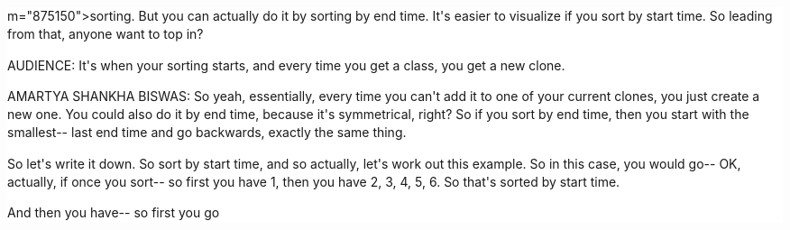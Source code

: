   m="875150">sorting.</span> <span m="875940">But</span> <span
  m="876790">you</span> <span m="877040">can</span> <span
  m="877160">actually</span> <span m="877390">do</span> <span
  m="877460">it</span> <span m="877540">by</span> <span m="877800">sorting
  by</span> <span m="877890">end</span> <span m="878250">time.</span> <span
  m="878720">It's</span> <span m="878910">easier</span> <span
  m="879190">to</span> <span m="879250">visualize</span> <span m="879700">if
  you</span> <span m="879840">sort by</span> <span m="879940">start</span> <span
  m="880300">time.</span> <span m="880550">So</span> <span
  m="881920">leading</span> <span m="882180">from</span> <span
  m="882320">that,</span> <span m="882490">anyone</span> <span
  m="883030">want</span> <span m="883140">to</span> <span m="883860">top
  in?</span></p><p><span m="884602">AUDIENCE:</span> <span
  m="885084">It's</span> <span m="885566">when your</span> <span
  m="886048">sorting starts,</span> <span m="886530">and</span> <span
  m="887012">every</span> <span m="887494">time</span> <span
  m="887976">you</span> <span m="888458">get a class,</span> <span
  m="888940">you</span> <span m="889422">get a</span> <span m="889904">new
  clone.</span></p><p><span m="890386">AMARTYA SHANKHA BISWAS:</span> <span
  m="890880">So</span> <span m="891290">yeah,</span> <span
  m="891500">essentially,</span> <span m="892600">every</span> <span
  m="892820">time</span> <span m="893000">you</span> <span
  m="893110">can't</span> <span m="893350">add</span> <span m="893570">it</span>
  <span m="893730">to</span> <span m="894190">one</span> <span
  m="894340">of</span> <span m="894380">your</span> <span
  m="894480">current</span> <span m="894780">clones,</span> <span m="895000">you
  just</span> <span m="895110">create</span> <span m="895360">a new one.</span>
  <span m="895810">You could</span> <span m="895970">also do it by</span> <span
  m="896210">end</span> <span m="896480">time, because it's</span> <span
  m="896820">symmetrical,</span> <span m="897190">right?</span> <span
  m="897340">So</span> <span m="897920">if</span> <span m="898010">you</span>
  <span m="898100">sort</span> <span m="898370">by</span> <span m="898640">end
  time,</span> <span m="898780">then</span> <span m="898860">you</span> <span
  m="898930">start</span> <span m="899150">with</span> <span
  m="899260">the</span> <span m="899330">smallest--</span> <span
  m="899980">last</span> <span m="900270">end</span> <span
  m="900400">time</span> <span m="900580">and</span> <span m="900660">go</span>
  <span m="900780">backwards,</span> <span m="901700">exactly</span> <span
  m="901950">the</span> <span m="902020">same</span> <span
  m="902180">thing.</span></p><p><span m="903870">So</span> <span
  m="904610">let's write</span> <span m="904990">it down.</span> <span
  m="917070">So</span> <span m="917660">sort</span> <span m="917890">by</span>
  <span m="917970">start</span> <span m="918250">time,</span> <span
  m="918870">and so</span> <span m="919090">actually,</span> <span
  m="919330">let's</span> <span m="919740">work</span> <span
  m="919910">out</span> <span m="920020">this</span> <span
  m="920140">example.</span> <span m="921210">So</span> <span
  m="923800">in</span> <span m="923860">this</span> <span
  m="924040">case,</span> <span m="924720">you</span> <span
  m="924850">would</span> <span m="924970">go--</span> <span
  m="925300">OK,</span> <span m="925670">actually,</span> <span
  m="926130">if</span> <span m="926410">once</span> <span m="926630">you</span>
  <span m="926730">sort--</span> <span m="927060">so</span> <span
  m="927240">first you</span> <span m="927530">have</span> <span
  m="927620">1,</span> <span m="928580">then</span> <span m="928760">you</span>
  <span m="928850">have</span> <span m="929520">2,</span> <span
  m="930900">3,</span> <span m="932550">4,</span> <span m="933990">5,</span>
  <span m="934370">6.</span> <span m="935120">So</span> <span
  m="935610">that's</span> <span m="935780">sorted</span> <span
  m="936090">by</span> <span m="936140">start</span> <span
  m="936390">time.</span></p><p><span m="937260">And</span> <span
  m="937630">then</span> <span m="937790">you</span> <span
  m="937880">have--</span> <span m="938160">so</span> <span
  m="938600">first</span> <span m="938810">you</span> <span m="938900">go</span>